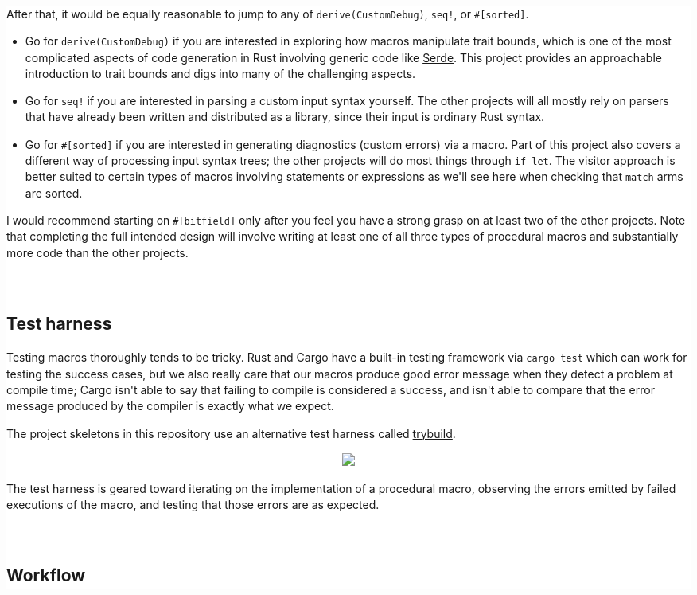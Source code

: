 After that, it would be equally reasonable to jump to any of
`derive(CustomDebug)`, `seq!`, or `#[sorted]`.

- Go for `derive(CustomDebug)` if you are interested in exploring how macros
  manipulate trait bounds, which is one of the most complicated aspects of
  code generation in Rust involving generic code like [Serde]. This project
  provides an approachable introduction to trait bounds and digs into many of
  the challenging aspects.

- Go for `seq!` if you are interested in parsing a custom input syntax yourself.
  The other projects will all mostly rely on parsers that have already been
  written and distributed as a library, since their input is ordinary Rust
  syntax.

- Go for `#[sorted]` if you are interested in generating diagnostics (custom
  errors) via a macro. Part of this project also covers a different way of
  processing input syntax trees; the other projects will do most things through
  `if let`. The visitor approach is better suited to certain types of macros
  involving statements or expressions as we'll see here when checking that
  `match` arms are sorted.

[Serde]: https://serde.rs/

I would recommend starting on `#[bitfield]` only after you feel you have a
strong grasp on at least two of the other projects. Note that completing the
full intended design will involve writing at least one of all three types of
procedural macros and substantially more code than the other projects.

<br>

## Test harness

Testing macros thoroughly tends to be tricky. Rust and Cargo have a built-in
testing framework via `cargo test` which can work for testing the success cases,
but we also really care that our macros produce good error message when they
detect a problem at compile time; Cargo isn't able to say that failing to
compile is considered a success, and isn't able to compare that the error
message produced by the compiler is exactly what we expect.

The project skeletons in this repository use an alternative test harness called
[trybuild].

[trybuild]: https://github.com/dtolnay/trybuild

<p align="center">
<a href="#test-harness">
<img src="https://user-images.githubusercontent.com/1940490/55197640-eb390080-5191-11e9-8c1f-1183935c0c26.png" width="600">
</a>
</p>

The test harness is geared toward iterating on the implementation of a
procedural macro, observing the errors emitted by failed executions of the
macro, and testing that those errors are as expected.

<br>

## Workflow


[builder pattern]: https://en.wikipedia.org/wiki/Builder_pattern
[`std::process::Command`]: https://doc.rust-lang.org/std/process/struct.Command.html
[`std::fmt::Debug`]: https://doc.rust-lang.org/std/fmt/trait.Debug.html
[bit fields in C]: https://en.cppreference.com/w/cpp/language/bit_field
[cargo expand]: https://github.com/dtolnay/cargo-expand